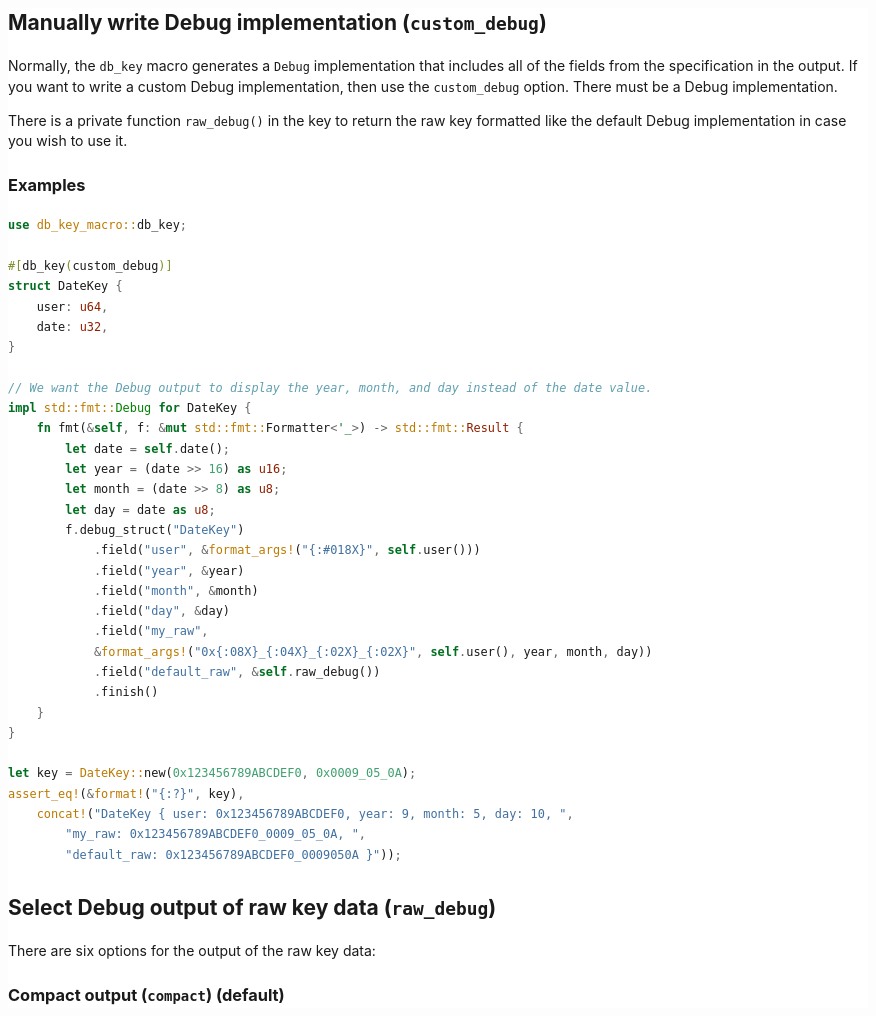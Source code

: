 ## Manually write Debug implementation (`custom_debug`)

Normally, the `db_key` macro generates a `Debug` implementation that includes
all of the fields from the specification in the output. If you want to write a
custom Debug implementation, then use the `custom_debug` option. There must be
a Debug implementation.

There is a private function `raw_debug()` in the key to return the raw key
formatted like the default Debug implementation in case you wish to use it.

### Examples

```rust
use db_key_macro::db_key;

#[db_key(custom_debug)]
struct DateKey {
    user: u64,
    date: u32,
}

// We want the Debug output to display the year, month, and day instead of the date value.
impl std::fmt::Debug for DateKey {
    fn fmt(&self, f: &mut std::fmt::Formatter<'_>) -> std::fmt::Result {
        let date = self.date();
        let year = (date >> 16) as u16;
        let month = (date >> 8) as u8;
        let day = date as u8;
        f.debug_struct("DateKey")
            .field("user", &format_args!("{:#018X}", self.user()))
            .field("year", &year)
            .field("month", &month)
            .field("day", &day)
            .field("my_raw",
	    	&format_args!("0x{:08X}_{:04X}_{:02X}_{:02X}", self.user(), year, month, day))
            .field("default_raw", &self.raw_debug())
            .finish()
    }
}

let key = DateKey::new(0x123456789ABCDEF0, 0x0009_05_0A);
assert_eq!(&format!("{:?}", key),
    concat!("DateKey { user: 0x123456789ABCDEF0, year: 9, month: 5, day: 10, ",
        "my_raw: 0x123456789ABCDEF0_0009_05_0A, ",
        "default_raw: 0x123456789ABCDEF0_0009050A }"));
```

## Select Debug output of raw key data (`raw_debug`)

There are six options for the output of the raw key data:

### Compact output (`compact`) (default)
